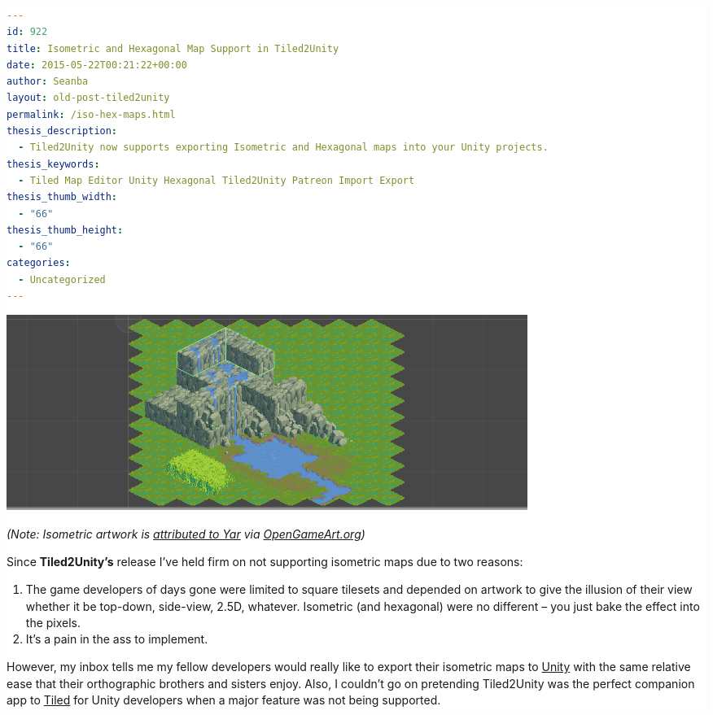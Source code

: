 ```yaml
---
id: 922
title: Isometric and Hexagonal Map Support in Tiled2Unity
date: 2015-05-22T00:21:22+00:00
author: Seanba
layout: old-post-tiled2unity
permalink: /iso-hex-maps.html
thesis_description:
  - Tiled2Unity now supports exporting Isometric and Hexagonal maps into your Unity projects.
thesis_keywords:
  - Tiled Map Editor Unity Hexagonal Tiled2Unity Patreon Import Export
thesis_thumb_width:
  - "66"
thesis_thumb_height:
  - "66"
categories:
  - Uncategorized
---
```

<img title="Isometric and Hexagonal Maps in Tiled2Unity" style="border-left-width: 0px; border-right-width: 0px; background-image: none; border-bottom-width: 0px; padding-top: 0px; padding-left: 0px; display: inline; padding-right: 0px; border-top-width: 0px" border="0" alt="Isometric and Hexagonal Maps in Tiled2Unity" src="/assets/wp-content/uploads/2015/05/unity-iso-map.png" width="640" height="240" />

_(Note: Isometric artwork is_ <a title="Outside Tileset (Isometric)" href="http://opengameart.org/content/isometric-64x64-outside-tileset" rel="Outside Tileset (Isometric)"><em>attributed to Yar</em></a> _via_ <a title="OpenGameArt.Org" href="http://opengameart.org/" rel="OpenGameArt.Org"><em>OpenGameArt.org</em></a>_)_ 

Since **Tiled2Unity’s** release I’ve held firm on not supporting isometric maps due to two reasons:

  1. The game developers of days gone were limited to square tilesets and depended on artwork to give the illusion of their view whether it be top-down, side-view, 2.5D, whatever. Isometric (and hexagonal) were no different – you just bake the effect into the pixels. 
  2. It’s a pain in the ass to implement. 

However, my inbox tells me my fellow developers would really like to export their isometric maps to <a title="Unity" href="https://unity3d.com/" rel="Unity">Unity</a> with the same relative ease that their orthographic brothers and sisters enjoy. Also, I couldn’t go on pretending Tiled2Unity was the perfect companion app to <a title="Tiled Map Editor" href="http://www.mapeditor.org/" rel="Tiled Map Editor">Tiled</a> for Unity developers when a major feature was not being supported.
